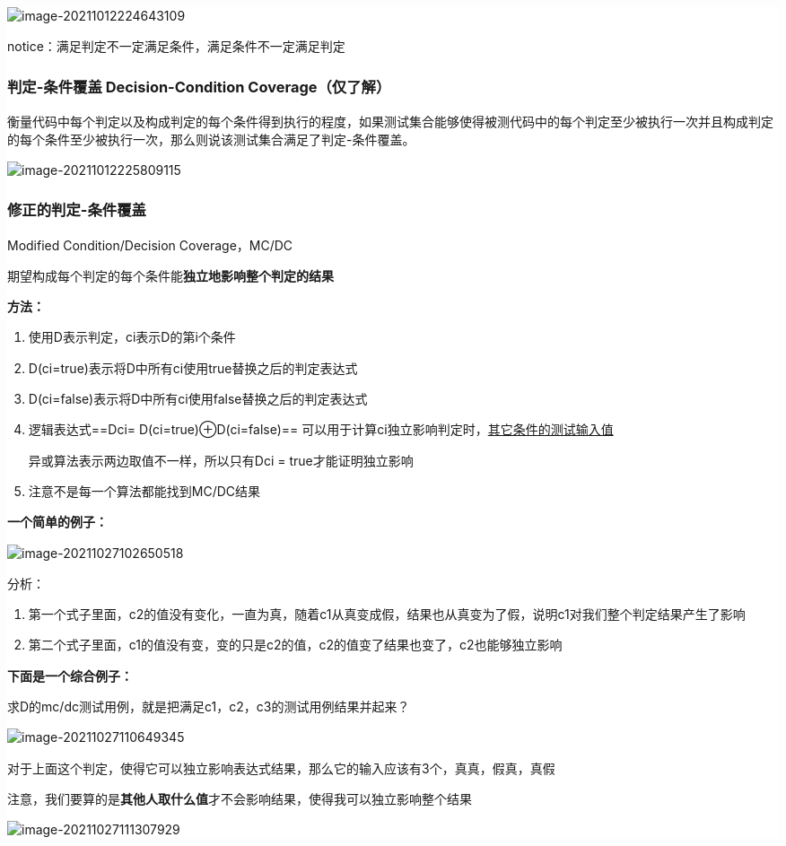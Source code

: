 ![image-20211012224643109](https://caiyiimg.oss-cn-shanghai.aliyuncs.com/typora/20211012224651.png)

notice：满足判定不一定满足条件，满足条件不一定满足判定



### 判定-条件覆盖 Decision-Condition Coverage（仅了解）

衡量代码中每个判定以及构成判定的每个条件得到执行的程度，如果测试集合能够使得被测代码中的每个判定至少被执行一次并且构成判定的每个条件至少被执行一次，那么则说该测试集合满足了判定-条件覆盖。

![image-20211012225809115](https://caiyiimg.oss-cn-shanghai.aliyuncs.com/typora/20211012225812.png)



### 修正的判定-条件覆盖

Modified Condition/Decision Coverage，MC/DC

期望构成每个判定的每个条件能**独立地影响整个判定的结果**



**方法：**

1. 使用D表示判定，ci表示D的第i个条件

2. D(ci=true)表示将D中所有ci使用true替换之后的判定表达式

3. D(ci=false)表示将D中所有ci使用false替换之后的判定表达式

4. 逻辑表达式==Dci= D(ci=true)⊕D(ci=false)== 可以用于计算ci独立影响判定时，<u>其它条件的测试输入值</u>

   异或算法表示两边取值不一样，所以只有Dci = true才能证明独立影响

5. 注意不是每一个算法都能找到MC/DC结果

   

**一个简单的例子：**

![image-20211027102650518](https://caiyiimg.oss-cn-shanghai.aliyuncs.com/typora/20211027102652.png)

分析：

1. 第一个式子里面，c2的值没有变化，一直为真，随着c1从真变成假，结果也从真变为了假，说明c1对我们整个判定结果产生了影响

2. 第二个式子里面，c1的值没有变，变的只是c2的值，c2的值变了结果也变了，c2也能够独立影响



**下面是一个综合例子：**

求D的mc/dc测试用例，就是把满足c1，c2，c3的测试用例结果并起来？

![image-20211027110649345](https://caiyiimg.oss-cn-shanghai.aliyuncs.com/typora/20211027110651.png)



对于上面这个判定，使得它可以独立影响表达式结果，那么它的输入应该有3个，真真，假真，真假

注意，我们要算的是**其他人取什么值**才不会影响结果，使得我可以独立影响整个结果

![image-20211027111307929](https://caiyiimg.oss-cn-shanghai.aliyuncs.com/typora/20211027111309.png)
